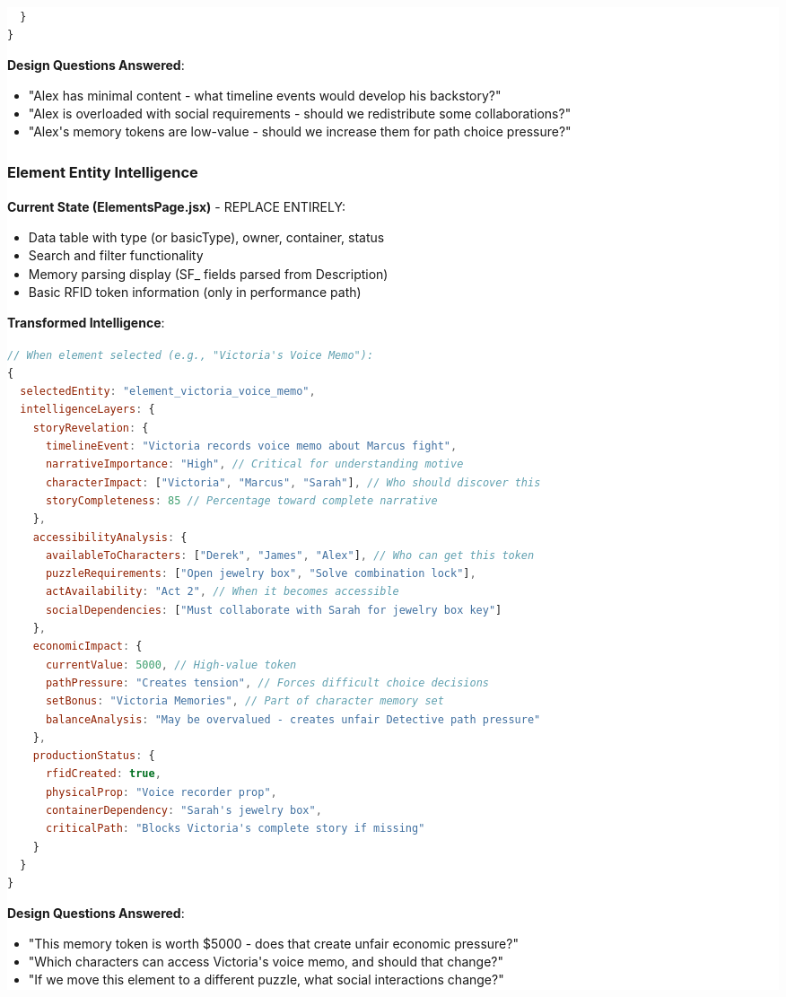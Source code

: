 ```javascript
  }
}
```

**Design Questions Answered**:
- "Alex has minimal content - what timeline events would develop his backstory?"
- "Alex is overloaded with social requirements - should we redistribute some collaborations?"
- "Alex's memory tokens are low-value - should we increase them for path choice pressure?"

### Element Entity Intelligence
**Current State (ElementsPage.jsx)** - REPLACE ENTIRELY:
- Data table with type (or basicType), owner, container, status
- Search and filter functionality
- Memory parsing display (SF_ fields parsed from Description)
- Basic RFID token information (only in performance path)

**Transformed Intelligence**:
```javascript
// When element selected (e.g., "Victoria's Voice Memo"):
{
  selectedEntity: "element_victoria_voice_memo",
  intelligenceLayers: {
    storyRevelation: {
      timelineEvent: "Victoria records voice memo about Marcus fight",
      narrativeImportance: "High", // Critical for understanding motive
      characterImpact: ["Victoria", "Marcus", "Sarah"], // Who should discover this
      storyCompleteness: 85 // Percentage toward complete narrative
    },
    accessibilityAnalysis: {
      availableToCharacters: ["Derek", "James", "Alex"], // Who can get this token
      puzzleRequirements: ["Open jewelry box", "Solve combination lock"],
      actAvailability: "Act 2", // When it becomes accessible
      socialDependencies: ["Must collaborate with Sarah for jewelry box key"]
    },
    economicImpact: {
      currentValue: 5000, // High-value token
      pathPressure: "Creates tension", // Forces difficult choice decisions
      setBonus: "Victoria Memories", // Part of character memory set
      balanceAnalysis: "May be overvalued - creates unfair Detective path pressure"
    },
    productionStatus: {
      rfidCreated: true,
      physicalProp: "Voice recorder prop",
      containerDependency: "Sarah's jewelry box",
      criticalPath: "Blocks Victoria's complete story if missing"
    }
  }
}
```

**Design Questions Answered**:
- "This memory token is worth $5000 - does that create unfair economic pressure?"
- "Which characters can access Victoria's voice memo, and should that change?"
- "If we move this element to a different puzzle, what social interactions change?"
